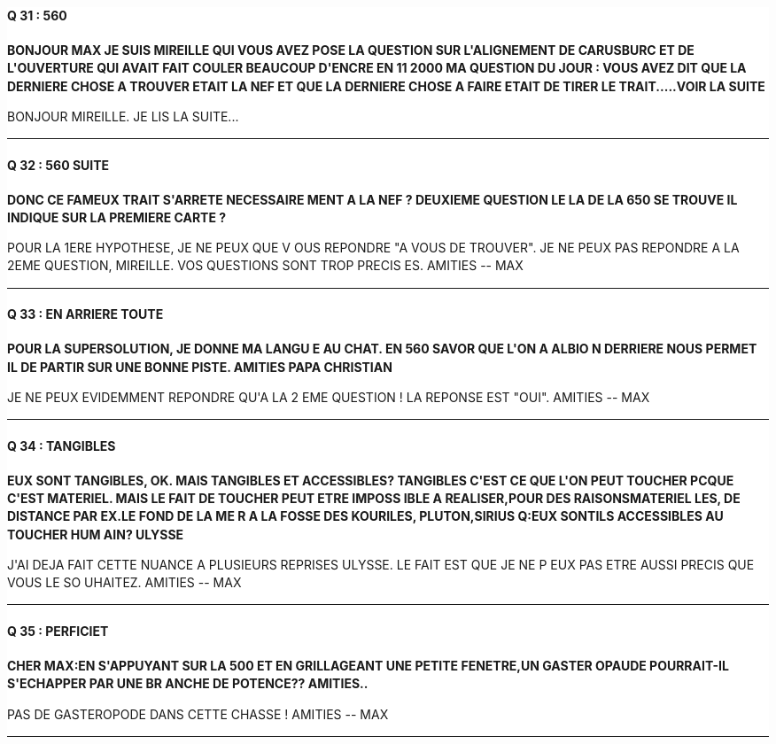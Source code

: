 
#### Q 31 : 560

**BONJOUR MAX JE SUIS MIREILLE QUI VOUS AVEZ POSE LA
QUESTION SUR L'ALIGNEMENT DE CARUSBURC ET DE L'OUVERTURE QUI AVAIT FAIT
COULER BEAUCOUP D'ENCRE EN 11 2000 MA QUESTION DU JOUR : VOUS AVEZ DIT
QUE LA DERNIERE CHOSE A TROUVER ETAIT LA NEF ET QUE LA DERNIERE CHOSE A
FAIRE ETAIT DE TIRER LE TRAIT.....VOIR LA SUITE**

BONJOUR MIREILLE. JE LIS LA SUITE...

---

#### Q 32 : 560 SUITE

**DONC CE FAMEUX TRAIT S'ARRETE NECESSAIRE MENT A LA NEF
 ? DEUXIEME QUESTION LE LA DE LA 650 SE TROUVE IL INDIQUE SUR LA
PREMIERE CARTE ?**

POUR LA 1ERE HYPOTHESE, JE NE PEUX QUE V OUS REPONDRE
"A VOUS DE TROUVER". JE NE  PEUX PAS REPONDRE A LA 2EME QUESTION,
MIREILLE. VOS QUESTIONS SONT TROP PRECIS ES. AMITIES -- MAX

---

#### Q 33 : EN ARRIERE TOUTE

**POUR LA SUPERSOLUTION, JE DONNE MA LANGU E AU CHAT. EN
 560 SAVOR QUE L'ON A ALBIO N DERRIERE NOUS PERMET IL DE PARTIR SUR  UNE
 BONNE PISTE. AMITIES PAPA CHRISTIAN**

JE NE PEUX EVIDEMMENT REPONDRE QU'A LA 2 EME QUESTION ! LA REPONSE EST "OUI". AMITIES -- MAX

---

#### Q 34 : TANGIBLES

**EUX SONT TANGIBLES, OK. MAIS TANGIBLES  ET
ACCESSIBLES? TANGIBLES C'EST CE QUE L'ON PEUT TOUCHER PCQUE C'EST
MATERIEL. MAIS LE FAIT DE TOUCHER PEUT ETRE IMPOSS IBLE A REALISER,POUR
DES RAISONSMATERIEL LES, DE DISTANCE PAR EX.LE FOND DE LA ME R A LA
FOSSE DES KOURILES, PLUTON,SIRIUS Q:EUX SONTILS ACCESSIBLES AU TOUCHER
HUM AIN? ULYSSE**

J'AI DEJA FAIT CETTE NUANCE A PLUSIEURS  REPRISES
ULYSSE. LE FAIT EST QUE JE NE P EUX PAS ETRE AUSSI PRECIS QUE VOUS LE SO
 UHAITEZ. AMITIES -- MAX

---

#### Q 35 : PERFICIET

**CHER MAX:EN S'APPUYANT SUR LA 500 ET EN  GRILLAGEANT
UNE PETITE FENETRE,UN GASTER OPAUDE POURRAIT-IL S'ECHAPPER PAR UNE BR
ANCHE DE POTENCE?? AMITIES..**

PAS DE GASTEROPODE DANS CETTE CHASSE ! AMITIES -- MAX

---